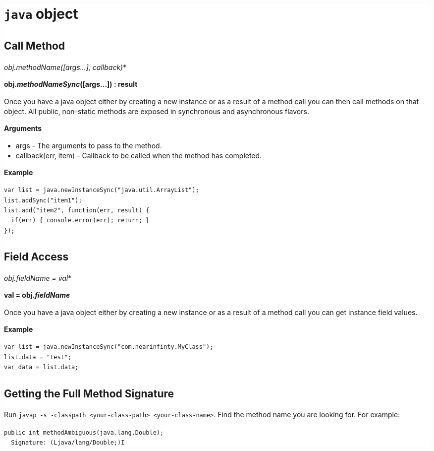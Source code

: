 

<a name="javaObject">

# `java` object

## Call Method

<a name="javaObjectCallMethod" >

*obj._methodName_([args...], callback)**

**obj._methodNameSync_([args...]) : result**

Once you have a java object either by creating a new instance or as a result of a method call you can then call methods on that object.
All public, non-static methods are exposed in synchronous and asynchronous flavors.

__Arguments__

 * args - The arguments to pass to the method.
 * callback(err, item) - Callback to be called when the method has completed.

__Example__

    var list = java.newInstanceSync("java.util.ArrayList");
    list.addSync("item1");
    list.add("item2", function(err, result) {
      if(err) { console.error(err); return; }
    });

## Field Access

<a name="javaObjectGetSetField" >

*obj._fieldName_ = val**

**val = obj._fieldName_**

Once you have a java object either by creating a new instance or as a result of a method call you can get instance
field values.

__Example__

    var list = java.newInstanceSync("com.nearinfinty.MyClass");
    list.data = "test";
    var data = list.data;

## Getting the Full Method Signature

<a name="getFullMethodSignature" >

Run `javap -s -classpath <your-class-path> <your-class-name>`. Find the method name you are looking for. For example:

```
public int methodAmbiguous(java.lang.Double);
  Signature: (Ljava/lang/Double;)I
```
